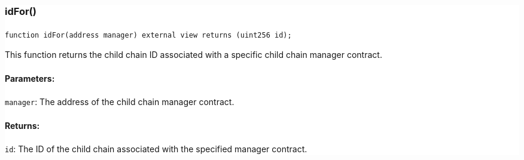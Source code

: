 ### idFor()

```solidity
function idFor(address manager) external view returns (uint256 id);
```

This function returns the child chain ID associated with a specific child chain manager contract.

#### Parameters:

`manager`: The address of the child chain manager contract.

#### Returns:

`id`: The ID of the child chain associated with the specified manager contract.
